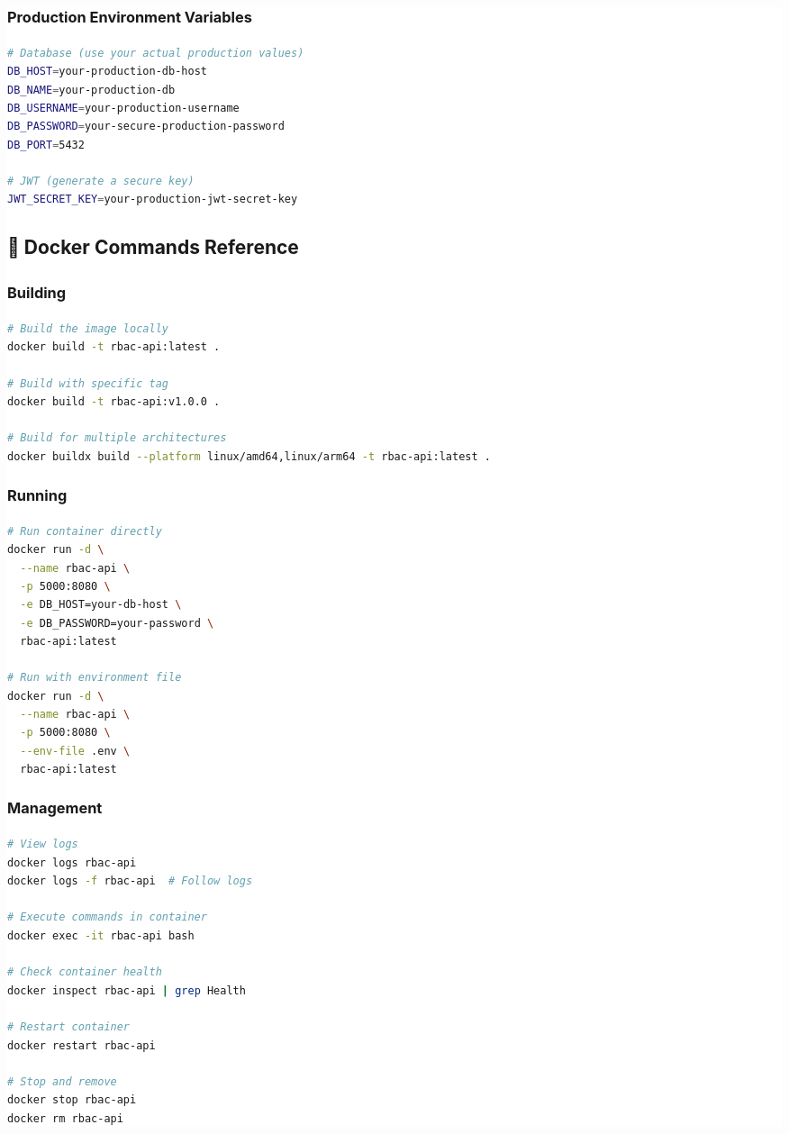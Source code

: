 ### Production Environment Variables
```bash
# Database (use your actual production values)
DB_HOST=your-production-db-host
DB_NAME=your-production-db
DB_USERNAME=your-production-username
DB_PASSWORD=your-secure-production-password
DB_PORT=5432

# JWT (generate a secure key)
JWT_SECRET_KEY=your-production-jwt-secret-key
```

## 🐳 Docker Commands Reference

### Building
```bash
# Build the image locally
docker build -t rbac-api:latest .

# Build with specific tag
docker build -t rbac-api:v1.0.0 .

# Build for multiple architectures
docker buildx build --platform linux/amd64,linux/arm64 -t rbac-api:latest .
```

### Running
```bash
# Run container directly
docker run -d \
  --name rbac-api \
  -p 5000:8080 \
  -e DB_HOST=your-db-host \
  -e DB_PASSWORD=your-password \
  rbac-api:latest

# Run with environment file
docker run -d \
  --name rbac-api \
  -p 5000:8080 \
  --env-file .env \
  rbac-api:latest
```

### Management
```bash
# View logs
docker logs rbac-api
docker logs -f rbac-api  # Follow logs

# Execute commands in container
docker exec -it rbac-api bash

# Check container health
docker inspect rbac-api | grep Health

# Restart container
docker restart rbac-api

# Stop and remove
docker stop rbac-api
docker rm rbac-api
```